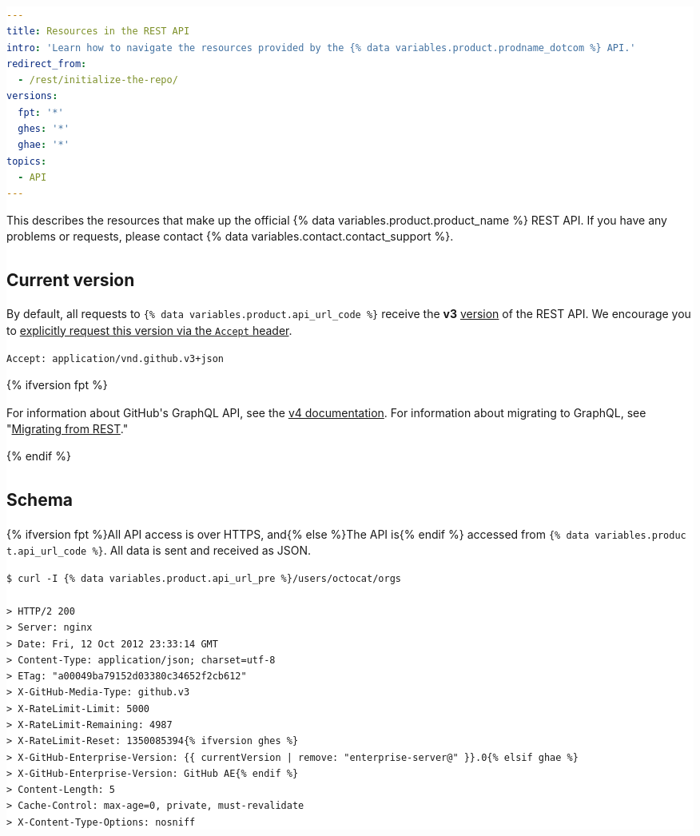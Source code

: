 ```yaml
---
title: Resources in the REST API
intro: 'Learn how to navigate the resources provided by the {% data variables.product.prodname_dotcom %} API.'
redirect_from:
  - /rest/initialize-the-repo/
versions:
  fpt: '*'
  ghes: '*'
  ghae: '*'
topics:
  - API
---
```



This describes the resources that make up the official {% data variables.product.product_name %} REST API. If you have any problems or requests, please contact {% data variables.contact.contact_support %}.

## Current version

By default, all requests to `{% data variables.product.api_url_code %}` receive the **v3** [version](/developers/overview/about-githubs-apis) of the REST API.
We encourage you to [explicitly request this version via the `Accept` header](/rest/overview/media-types#request-specific-version).

    Accept: application/vnd.github.v3+json

{% ifversion fpt %}

For information about GitHub's GraphQL API, see the [v4 documentation](/graphql). For information about migrating to GraphQL, see "[Migrating from REST](/graphql/guides/migrating-from-rest-to-graphql)."

{% endif %}

## Schema

{% ifversion fpt %}All API access is over HTTPS, and{% else %}The API is{% endif %} accessed from `{% data variables.product.api_url_code %}`.  All data is
sent and received as JSON.

```shell
$ curl -I {% data variables.product.api_url_pre %}/users/octocat/orgs

> HTTP/2 200
> Server: nginx
> Date: Fri, 12 Oct 2012 23:33:14 GMT
> Content-Type: application/json; charset=utf-8
> ETag: "a00049ba79152d03380c34652f2cb612"
> X-GitHub-Media-Type: github.v3
> X-RateLimit-Limit: 5000
> X-RateLimit-Remaining: 4987
> X-RateLimit-Reset: 1350085394{% ifversion ghes %}
> X-GitHub-Enterprise-Version: {{ currentVersion | remove: "enterprise-server@" }}.0{% elsif ghae %}
> X-GitHub-Enterprise-Version: GitHub AE{% endif %}
> Content-Length: 5
> Cache-Control: max-age=0, private, must-revalidate
> X-Content-Type-Options: nosniff
```
